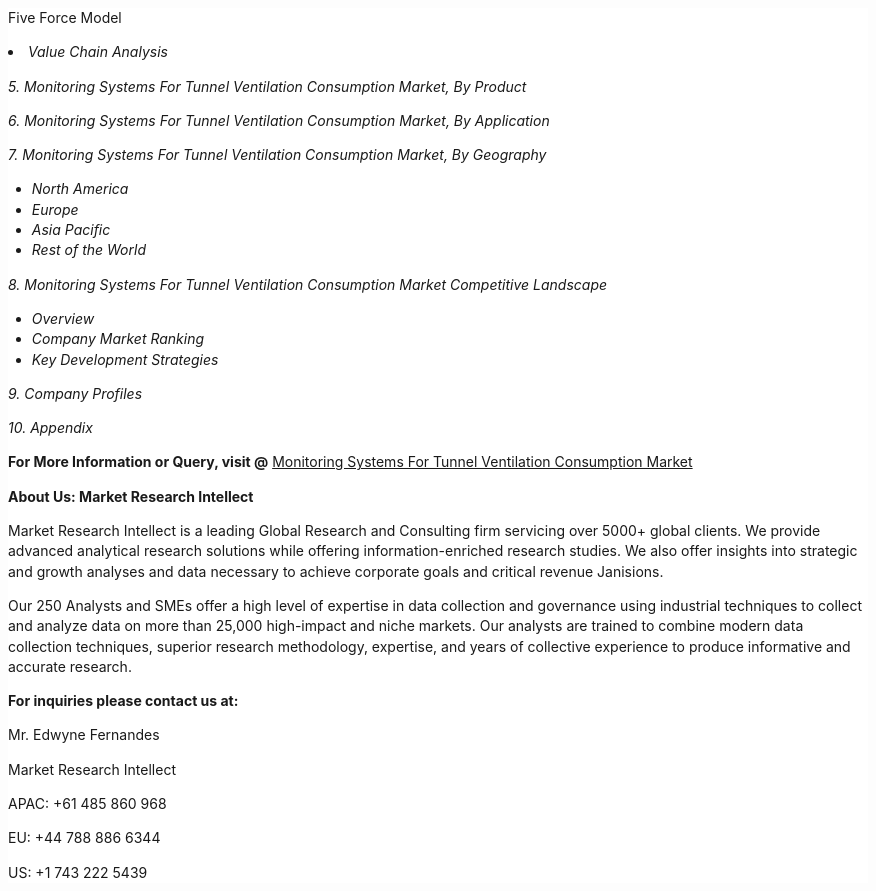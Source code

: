 Five Force Model</span></em></li><li><em><span class="">Value Chain Analysis</span></em></li></ul><p><em><span class="font-[700]">5. Monitoring Systems For Tunnel Ventilation Consumption Market, By Product</span></em></p><p><em><span class="font-[700]">6. Monitoring Systems For Tunnel Ventilation Consumption Market, By Application</span></em></p><p><em><span class="font-[700]">7. Monitoring Systems For Tunnel Ventilation Consumption Market, By Geography</span></em></p><ul><li><em><span class="">North America</span></em></li><li><em><span class="">Europe</span></em></li><li><em><span class="">Asia Pacific</span></em></li><li><em><span class="">Rest of the World</span></em></li></ul><p><em><span class="font-[700]">8. Monitoring Systems For Tunnel Ventilation Consumption Market Competitive Landscape</span></em></p><ul><li><em><span class="">Overview</span></em></li><li><em><span class="">Company Market Ranking</span></em></li><li><em><span class="">Key Development Strategies</span></em></li></ul><p><em><span class="font-[700]">9. Company Profiles</span></em></p><p><em><span class="font-[700]">10. Appendix</span></em></p><p><span class="font-[700]"><strong>For More Information or Query, visit&nbsp;@</strong>&nbsp;</span><span class="font-[700]"><a href="https://www.marketresearchintellect.com/product/global-monitoring-systems-for-tunnel-ventilation-consumption-market-size-and-forecast/?utm_source=Linkedin&utm_medium=865" target="_blank" data-tracking-control-name="article-ssr-frontend-pulse_little-text-block" data-tracking-will-navigate="" data-test-link="">Monitoring Systems For Tunnel Ventilation Consumption Market</a></span></p><p><strong><span class="font-[700]">About Us: Market Research Intellect</span></strong></p><p><span class="">Market Research Intellect is a leading Global Research and Consulting firm servicing over 5000+ global clients. We provide advanced analytical research solutions while offering information-enriched research studies.&nbsp;</span>We also offer insights into strategic and growth analyses and data necessary to achieve corporate goals and critical revenue Janisions.</p><p><span class="">Our 250 Analysts and SMEs offer a high level of expertise in data collection and governance using industrial techniques to collect and analyze data on more than 25,000 high-impact and niche markets. Our analysts are trained to combine modern data collection techniques, superior research methodology, expertise, and years of collective experience to produce informative and accurate research.</span></p><p><strong>For inquiries please contact us at:</strong></p><p>Mr. Edwyne Fernandes</p><p>Market Research Intellect</p><p>APAC: +61 485 860 968</p><p>EU: +44 788 886 6344</p><p>US: +1 743 222 5439</p>
